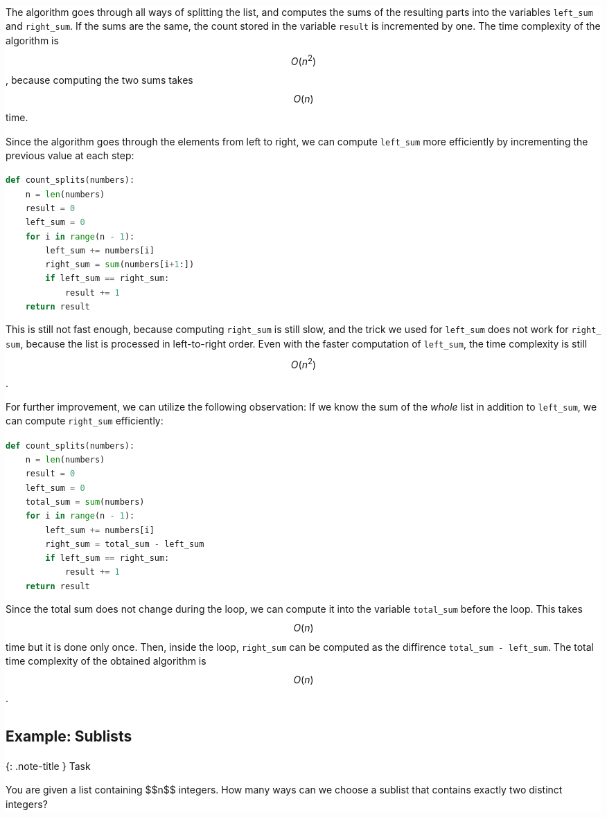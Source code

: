The algorithm goes through all ways of splitting the list, and computes the sums of the resulting parts into the variables `left_sum` and `right_sum`. If the sums are the same, the count stored in the variable `result` is incremented by one. The time complexity of the algorithm is $$O(n^2)$$, because computing the two sums takes $$O(n)$$ time.

Since the algorithm goes through the elements from left to right, we can compute `left_sum` more efficiently by incrementing the previous value at each step:

```python
def count_splits(numbers):
    n = len(numbers)
    result = 0
    left_sum = 0
    for i in range(n - 1):
        left_sum += numbers[i]
        right_sum = sum(numbers[i+1:])
        if left_sum == right_sum:
            result += 1
    return result
```

This is still not fast enough, because computing `right_sum` is still slow, and the trick we used for `left_sum` does not work for `right_sum`, because the list is processed in left-to-right order. Even with the faster computation of `left_sum`, the time complexity is still $$O(n^2)$$.

For further improvement, we can utilize the following observation: If we know the sum of the _whole_ list in addition to `left_sum`, we can compute `right_sum` efficiently:

```python
def count_splits(numbers):
    n = len(numbers)
    result = 0
    left_sum = 0
    total_sum = sum(numbers)
    for i in range(n - 1):
        left_sum += numbers[i]
        right_sum = total_sum - left_sum
        if left_sum == right_sum:
            result += 1
    return result
```

Since the total sum does not change during the loop, we can compute it into the variable `total_sum` before the loop. This takes $$O(n)$$ time but it is done only once. Then, inside the loop, `right_sum` can be computed as the diffirence `total_sum - left_sum`. The total time complexity of the obtained algorithm is $$O(n)$$.

## Example: Sublists

{: .note-title }
Task
<div class="note" markdown="1">
You are given a list containing $$n$$ integers. How many ways can we choose a sublist that contains exactly two distinct integers?

